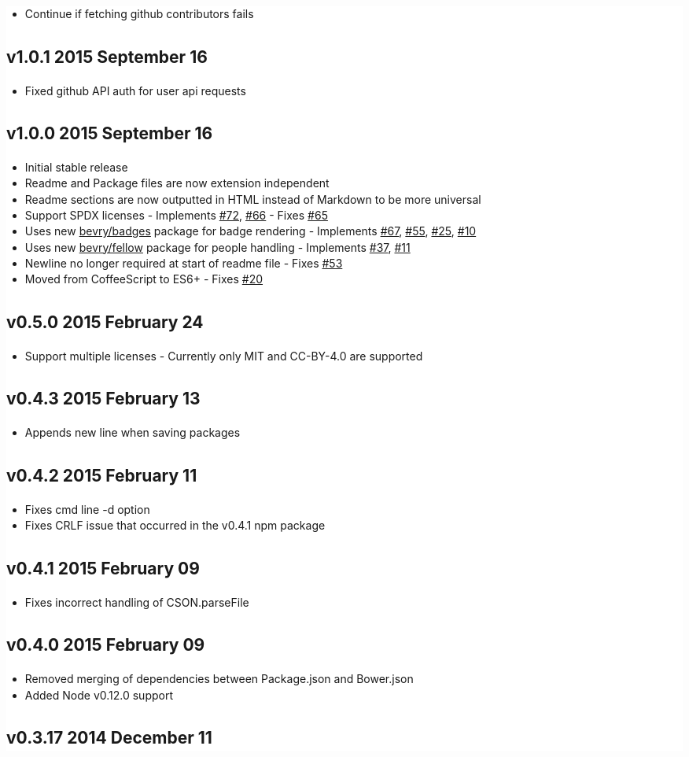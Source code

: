 -   Continue if fetching github contributors fails

## v1.0.1 2015 September 16

-   Fixed github API auth for user api requests

## v1.0.0 2015 September 16

-   Initial stable release
-   Readme and Package files are now extension independent
-   Readme sections are now outputted in HTML instead of Markdown to be more universal
-   Support SPDX licenses - Implements [#72](https://github.com/bevry/projectz/issues/72), [#66](https://github.com/bevry/projectz/issues/66) - Fixes [#65](https://github.com/bevry/projectz/issues/65)
-   Uses new [bevry/badges](https://github.com/bevry/badges) package for badge rendering - Implements [#67](https://github.com/bevry/projectz/issues/67), [#55](https://github.com/bevry/projectz/issues/55), [#25](https://github.com/bevry/projectz/issues/25), [#10](https://github.com/bevry/projectz/issues/10)
-   Uses new [bevry/fellow](https://github.com/bevry/fellow) package for people handling - Implements [#37](https://github.com/bevry/projectz/issues/37), [#11](https://github.com/bevry/projectz/issues/11)
-   Newline no longer required at start of readme file - Fixes [#53](https://github.com/bevry/projectz/issues/53)
-   Moved from CoffeeScript to ES6+ - Fixes [#20](https://github.com/bevry/projectz/issues/20)

## v0.5.0 2015 February 24

-   Support multiple licenses - Currently only MIT and CC-BY-4.0 are supported

## v0.4.3 2015 February 13

-   Appends new line when saving packages

## v0.4.2 2015 February 11

-   Fixes cmd line -d option
-   Fixes CRLF issue that occurred in the v0.4.1 npm package

## v0.4.1 2015 February 09

-   Fixes incorrect handling of CSON.parseFile

## v0.4.0 2015 February 09

-   Removed merging of dependencies between Package.json and Bower.json
-   Added Node v0.12.0 support

## v0.3.17 2014 December 11
